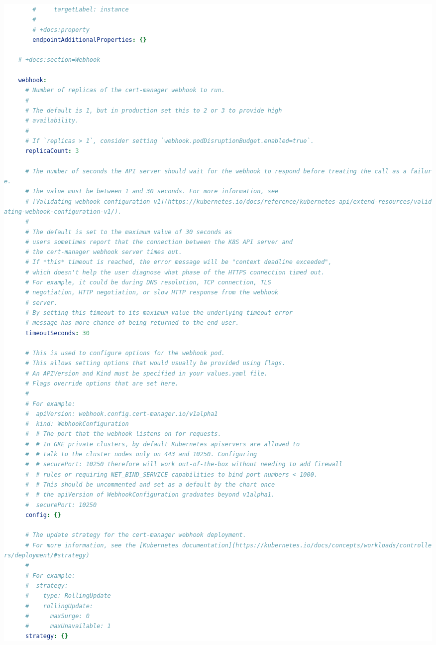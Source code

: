 ```yaml
        #     targetLabel: instance
        #
        # +docs:property
        endpointAdditionalProperties: {}

    # +docs:section=Webhook

    webhook:
      # Number of replicas of the cert-manager webhook to run.
      #
      # The default is 1, but in production set this to 2 or 3 to provide high
      # availability.
      #
      # If `replicas > 1`, consider setting `webhook.podDisruptionBudget.enabled=true`.
      replicaCount: 3

      # The number of seconds the API server should wait for the webhook to respond before treating the call as a failure.
      # The value must be between 1 and 30 seconds. For more information, see
      # [Validating webhook configuration v1](https://kubernetes.io/docs/reference/kubernetes-api/extend-resources/validating-webhook-configuration-v1/).
      #
      # The default is set to the maximum value of 30 seconds as
      # users sometimes report that the connection between the K8S API server and
      # the cert-manager webhook server times out.
      # If *this* timeout is reached, the error message will be "context deadline exceeded",
      # which doesn't help the user diagnose what phase of the HTTPS connection timed out.
      # For example, it could be during DNS resolution, TCP connection, TLS
      # negotiation, HTTP negotiation, or slow HTTP response from the webhook
      # server.
      # By setting this timeout to its maximum value the underlying timeout error
      # message has more chance of being returned to the end user.
      timeoutSeconds: 30

      # This is used to configure options for the webhook pod.
      # This allows setting options that would usually be provided using flags.
      # An APIVersion and Kind must be specified in your values.yaml file.
      # Flags override options that are set here.
      #
      # For example:
      #  apiVersion: webhook.config.cert-manager.io/v1alpha1
      #  kind: WebhookConfiguration
      #  # The port that the webhook listens on for requests.
      #  # In GKE private clusters, by default Kubernetes apiservers are allowed to
      #  # talk to the cluster nodes only on 443 and 10250. Configuring
      #  # securePort: 10250 therefore will work out-of-the-box without needing to add firewall
      #  # rules or requiring NET_BIND_SERVICE capabilities to bind port numbers < 1000.
      #  # This should be uncommented and set as a default by the chart once
      #  # the apiVersion of WebhookConfiguration graduates beyond v1alpha1.
      #  securePort: 10250
      config: {}

      # The update strategy for the cert-manager webhook deployment.
      # For more information, see the [Kubernetes documentation](https://kubernetes.io/docs/concepts/workloads/controllers/deployment/#strategy)
      #
      # For example:
      #  strategy:
      #    type: RollingUpdate
      #    rollingUpdate:
      #      maxSurge: 0
      #      maxUnavailable: 1
      strategy: {}
```